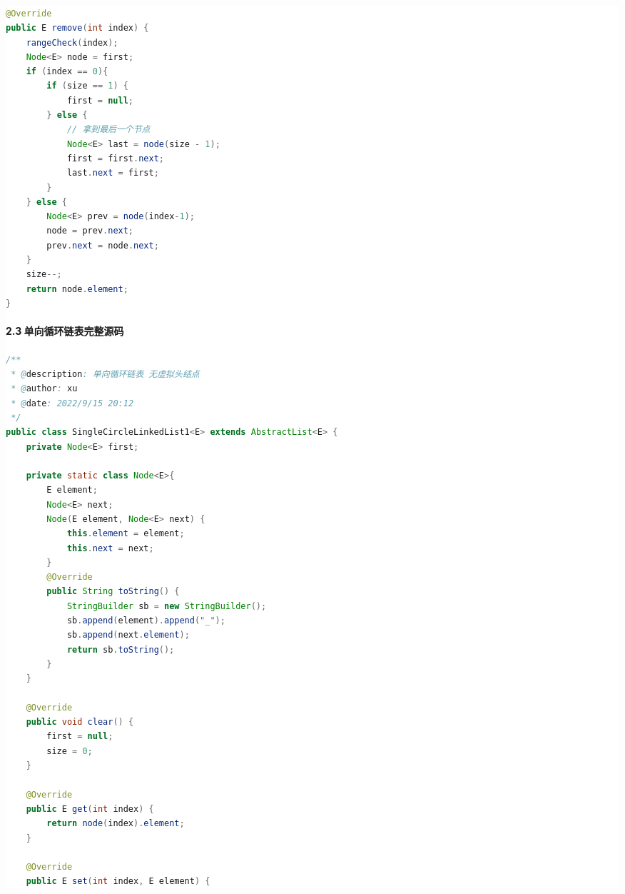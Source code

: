 ```java
@Override
public E remove(int index) {
    rangeCheck(index);
    Node<E> node = first;
    if (index == 0){
        if (size == 1) {
            first = null;
        } else {
            // 拿到最后一个节点
            Node<E> last = node(size - 1);
            first = first.next;
            last.next = first;
        }
    } else {
        Node<E> prev = node(index-1);
        node = prev.next;
        prev.next = node.next;
    }
    size--;
    return node.element;
}
```



#### 2.3 单向循环链表完整源码

```java
/**
 * @description: 单向循环链表 无虚拟头结点
 * @author: xu
 * @date: 2022/9/15 20:12
 */
public class SingleCircleLinkedList1<E> extends AbstractList<E> {
    private Node<E> first;

    private static class Node<E>{
        E element;
        Node<E> next;
        Node(E element, Node<E> next) {
            this.element = element;
            this.next = next;
        }
        @Override
        public String toString() {
            StringBuilder sb = new StringBuilder();
            sb.append(element).append("_");
            sb.append(next.element);
            return sb.toString();
        }
    }

    @Override
    public void clear() {
        first = null;
        size = 0;
    }

    @Override
    public E get(int index) {
        return node(index).element;
    }

    @Override
    public E set(int index, E element) {
```